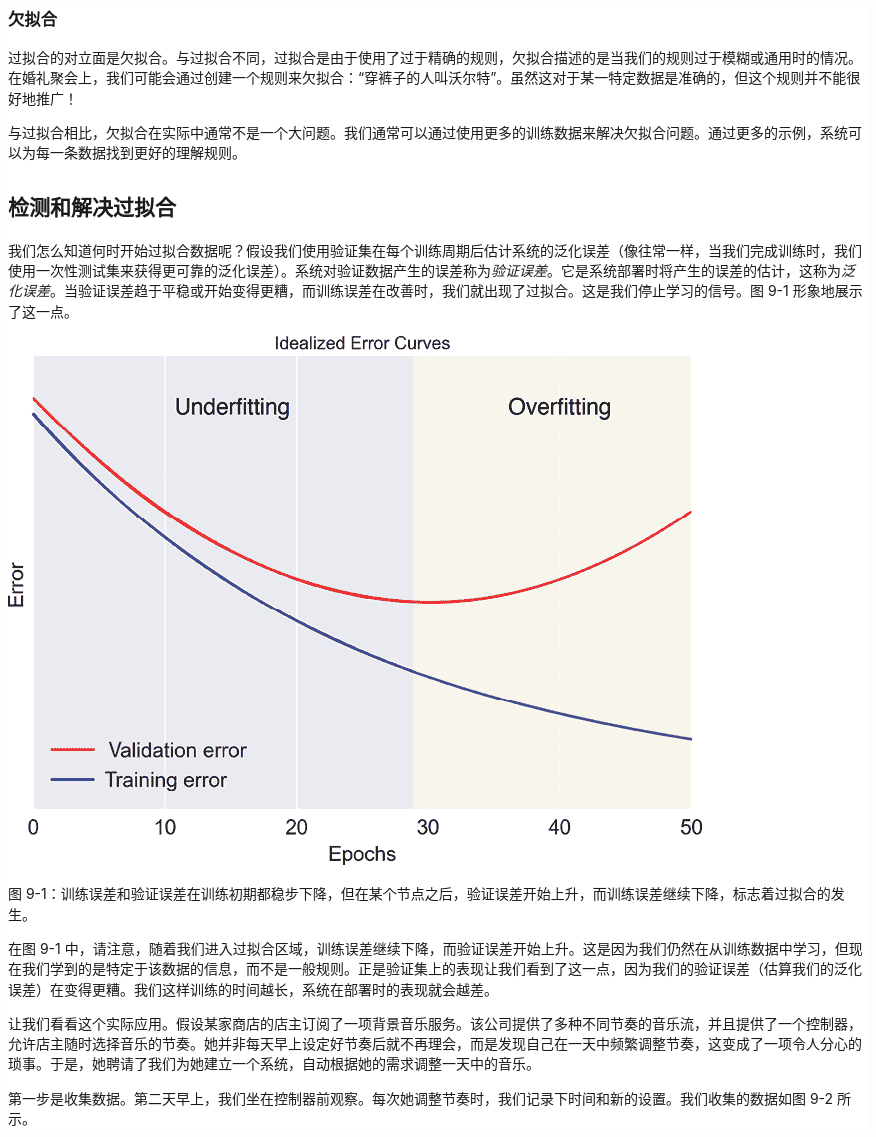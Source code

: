### 欠拟合

过拟合的对立面是欠拟合。与过拟合不同，过拟合是由于使用了过于精确的规则，欠拟合描述的是当我们的规则过于模糊或通用时的情况。在婚礼聚会上，我们可能会通过创建一个规则来欠拟合：“穿裤子的人叫沃尔特”。虽然这对于某一特定数据是准确的，但这个规则并不能很好地推广！

与过拟合相比，欠拟合在实际中通常不是一个大问题。我们通常可以通过使用更多的训练数据来解决欠拟合问题。通过更多的示例，系统可以为每一条数据找到更好的理解规则。

## 检测和解决过拟合

我们怎么知道何时开始过拟合数据呢？假设我们使用验证集在每个训练周期后估计系统的泛化误差（像往常一样，当我们完成训练时，我们使用一次性测试集来获得更可靠的泛化误差）。系统对验证数据产生的误差称为*验证误差*。它是系统部署时将产生的误差的估计，这称为*泛化误差*。当验证误差趋于平稳或开始变得更糟，而训练误差在改善时，我们就出现了过拟合。这是我们停止学习的信号。图 9-1 形象地展示了这一点。

![F09001](img/F09001.png)

图 9-1：训练误差和验证误差在训练初期都稳步下降，但在某个节点之后，验证误差开始上升，而训练误差继续下降，标志着过拟合的发生。

在图 9-1 中，请注意，随着我们进入过拟合区域，训练误差继续下降，而验证误差开始上升。这是因为我们仍然在从训练数据中学习，但现在我们学到的是特定于该数据的信息，而不是一般规则。正是验证集上的表现让我们看到了这一点，因为我们的验证误差（估算我们的泛化误差）在变得更糟。我们这样训练的时间越长，系统在部署时的表现就会越差。

让我们看看这个实际应用。假设某家商店的店主订阅了一项背景音乐服务。该公司提供了多种不同节奏的音乐流，并且提供了一个控制器，允许店主随时选择音乐的节奏。她并非每天早上设定好节奏后就不再理会，而是发现自己在一天中频繁调整节奏，这变成了一项令人分心的琐事。于是，她聘请了我们为她建立一个系统，自动根据她的需求调整一天中的音乐。

第一步是收集数据。第二天早上，我们坐在控制器前观察。每次她调整节奏时，我们记录下时间和新的设置。我们收集的数据如图 9-2 所示。
